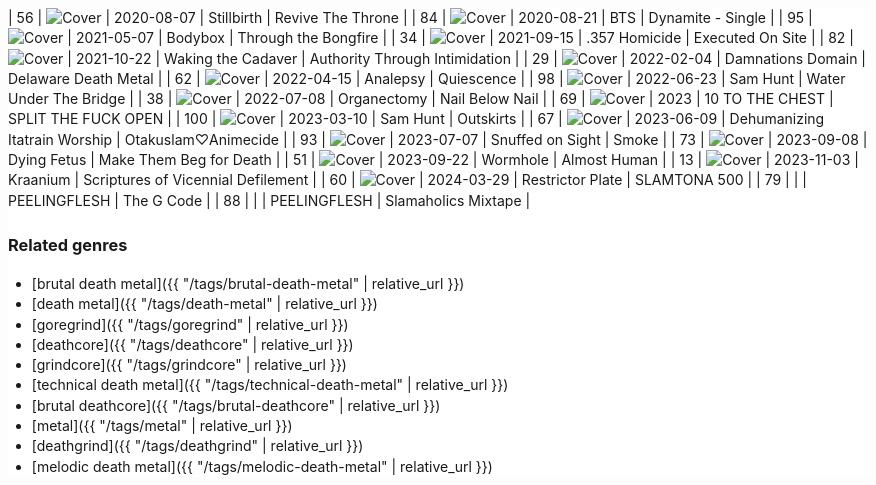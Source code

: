 | 56 | ![Cover](https://i.discogs.com/FDgIVZgZVu9kDAdbL1P7h8TX8ZVNbOUF9LyuKBIllZI/rs:fit/g:sm/q:40/h:150/w:150/czM6Ly9kaXNjb2dz/LWRhdGFiYXNlLWlt/YWdlcy9SLTE1NzE4/MzM5LTE2ODYzMjg0/NTAtODcyMy5qcGVn.jpeg) | 2020-08-07 | Stillbirth | Revive The Throne |
| 84 | ![Cover](https://i.discogs.com/G6ubNUQqt5KmqzV97ls3jxB6z-7wp8MSUBYVQ-GJm5c/rs:fit/g:sm/q:40/h:150/w:150/czM6Ly9kaXNjb2dz/LWRhdGFiYXNlLWlt/YWdlcy9SLTE1OTE4/NDgyLTE2MTEyNjM2/NjUtOTAwOS5qcGVn.jpeg) | 2020-08-21 | BTS | Dynamite - Single |
| 95 | ![Cover](https://i.discogs.com/uS1UKrzb4fDMaC2PsVb1sbCOIl3FQEmPLa0vgUkkJAk/rs:fit/g:sm/q:40/h:150/w:150/czM6Ly9kaXNjb2dz/LWRhdGFiYXNlLWlt/YWdlcy9SLTE4ODI0/MTAxLTE2MjE2MjE5/MjYtNTg2My5qcGVn.jpeg) | 2021-05-07 | Bodybox | Through the Bongfire |
| 34 | ![Cover](https://i.discogs.com/C_OMhb7ftNwtRLCdCVgtvayqq92e-BOYb4prEL__ARY/rs:fit/g:sm/q:40/h:150/w:150/czM6Ly9kaXNjb2dz/LWRhdGFiYXNlLWlt/YWdlcy9SLTIwNTk3/MzQ3LTE2MzQyOTcx/OTgtMTA5NC5qcGVn.jpeg) | 2021-09-15 | .357 Homicide | Executed On Site |
| 82 | ![Cover](https://i.discogs.com/kI_yOSShzVmK4AvffSeWFBy2BEzfKpzndJHUhmNNOPc/rs:fit/g:sm/q:40/h:150/w:150/czM6Ly9kaXNjb2dz/LWRhdGFiYXNlLWlt/YWdlcy9SLTIwNjk0/NjEwLTE2MzQ5NDcx/NTktMzE0My5qcGVn.jpeg) | 2021-10-22 | Waking the Cadaver | Authority Through Intimidation |
| 29 | ![Cover](https://i.discogs.com/YIefgkyQ0nROlzeP3SdBdk-91KTDvLQRld_02C9KGas/rs:fit/g:sm/q:40/h:150/w:150/czM6Ly9kaXNjb2dz/LWRhdGFiYXNlLWlt/YWdlcy9SLTMyMTkw/MDYwLTE3MzA2NzIy/OTYtNjc0NS5qcGVn.jpeg) | 2022-02-04 | Damnations Domain | Delaware Death Metal |
| 62 | ![Cover](https://i.discogs.com/14hiM1pIrWwDkfFl-2NeIcoR5zHVeIjYc65YZjGGWac/rs:fit/g:sm/q:40/h:150/w:150/czM6Ly9kaXNjb2dz/LWRhdGFiYXNlLWlt/YWdlcy9SLTIxODg1/OTQzLTE2NTEwOTY3/MDctMzQzMi5qcGVn.jpeg) | 2022-04-15 | Analepsy | Quiescence |
| 98 | ![Cover](https://i.discogs.com/PxKUXwHf6swBK0vgbZ1Fjk83s8yWclHILimHBRAB8zg/rs:fit/g:sm/q:40/h:150/w:150/czM6Ly9kaXNjb2dz/LWRhdGFiYXNlLWlt/YWdlcy9SLTI2NDQz/NTMyLTE2Nzg5OTU5/MzYtNjY5MS5qcGVn.jpeg) | 2022-06-23 | Sam Hunt | Water Under The Bridge |
| 38 | ![Cover](https://i.discogs.com/cqdLalx8rpOXBHz4aFPZinJvhBG4vUaQdNz40cQ4vqg/rs:fit/g:sm/q:40/h:150/w:150/czM6Ly9kaXNjb2dz/LWRhdGFiYXNlLWlt/YWdlcy9SLTIzODE5/MTU5LTE2NTc3NTY1/NzYtMjc1MS5qcGVn.jpeg) | 2022-07-08 | Organectomy | Nail Below Nail |
| 69 | ![Cover](https://i.discogs.com/8uWsnuFjVsBPrau800BgdOnal7z7eeuEsQPLnSDDh7Q/rs:fit/g:sm/q:40/h:150/w:150/czM6Ly9kaXNjb2dz/LWRhdGFiYXNlLWlt/YWdlcy9SLTI3OTg1/ODA5LTE2OTIxNDY5/MzQtMTM1NC5qcGVn.jpeg) | 2023 | 10 TO THE CHEST | SPLIT THE FUCK OPEN |
| 100 | ![Cover](https://i.discogs.com/kh3JEgxmBR8AWj4YIMxxBlOK1Wq4d-VtvDckDc3aWQ4/rs:fit/g:sm/q:40/h:150/w:150/czM6Ly9kaXNjb2dz/LWRhdGFiYXNlLWlt/YWdlcy9SLTI4MTE2/ODUzLTE2OTMzNTIx/NDktODkwMS5qcGVn.jpeg) | 2023-03-10 | Sam Hunt | Outskirts |
| 67 | ![Cover](https://i.discogs.com/eYPuQYKAFtvyHMnB2cs1k_zSV8LwDsDR6U6HFCCdSmQ/rs:fit/g:sm/q:40/h:150/w:150/czM6Ly9kaXNjb2dz/LWRhdGFiYXNlLWlt/YWdlcy9SLTI2ODM5/OTEwLTE2ODIxNzUx/MDgtNTg4Ni5qcGVn.jpeg) | 2023-06-09 | Dehumanizing Itatrain Worship | Otakuslam​♡​Animecide |
| 93 | ![Cover](https://i.discogs.com/gcUvD3tafKjzaLBeAhqqlDexUsu9k7tsNAURwRv3ETg/rs:fit/g:sm/q:40/h:150/w:150/czM6Ly9kaXNjb2dz/LWRhdGFiYXNlLWlt/YWdlcy9SLTI3NjU1/NzQzLTE3MTYwMzky/NzAtMzgxNy5qcGVn.jpeg) | 2023-07-07 | Snuffed on Sight | Smoke |
| 73 | ![Cover](https://i.discogs.com/AsR3qiBhiL5De2R4pT4O-8N61vLwT_vyMcZX4sakPwY/rs:fit/g:sm/q:40/h:150/w:150/czM6Ly9kaXNjb2dz/LWRhdGFiYXNlLWlt/YWdlcy9SLTI4MTUx/ODYzLTE2OTQ5Nzcz/NjUtOTQ3MC5qcGVn.jpeg) | 2023-09-08 | Dying Fetus | Make Them Beg for Death |
| 51 | ![Cover](https://i.discogs.com/Mj53DNc8yinxnDBAPma1mrbTsBG8_rFUQP0Zd4Yn-Hc/rs:fit/g:sm/q:40/h:150/w:150/czM6Ly9kaXNjb2dz/LWRhdGFiYXNlLWlt/YWdlcy9SLTI4MzUw/Njg4LTE2OTgzMTM0/MjEtOTMzMy5qcGVn.jpeg) | 2023-09-22 | Wormhole | Almost Human |
| 13 | ![Cover](https://i.discogs.com/NP0rvrPb6OlEYm_5RASdH1DpIFlq0VZaWKF1K65yRD8/rs:fit/g:sm/q:40/h:150/w:150/czM6Ly9kaXNjb2dz/LWRhdGFiYXNlLWlt/YWdlcy9SLTI4ODY2/NDY5LTE2OTk3MDI4/ODgtMTI3My5qcGVn.jpeg) | 2023-11-03 | Kraanium | Scriptures of Vicennial Defilement |
| 60 | ![Cover](https://i.discogs.com/2QIYTmocP5lV-Mp-fdyXCIm4QYXn6Khx0mscLkWSpgM/rs:fit/g:sm/q:40/h:150/w:150/czM6Ly9kaXNjb2dz/LWRhdGFiYXNlLWlt/YWdlcy9SLTMwOTY0/MzcyLTE3MTg0MDk4/NDctNTQwNS5qcGVn.jpeg) | 2024-03-29 | Restrictor Plate | SLAMTONA 500 |
| 79 |  |  | PEELINGFLESH | The G Code |
| 88 |  |  | PEELINGFLESH | Slamaholics Mixtape |

### Related genres

- [brutal death metal]({{ "/tags/brutal-death-metal" | relative_url }})
- [death metal]({{ "/tags/death-metal" | relative_url }})
- [goregrind]({{ "/tags/goregrind" | relative_url }})
- [deathcore]({{ "/tags/deathcore" | relative_url }})
- [grindcore]({{ "/tags/grindcore" | relative_url }})
- [technical death metal]({{ "/tags/technical-death-metal" | relative_url }})
- [brutal deathcore]({{ "/tags/brutal-deathcore" | relative_url }})
- [metal]({{ "/tags/metal" | relative_url }})
- [deathgrind]({{ "/tags/deathgrind" | relative_url }})
- [melodic death metal]({{ "/tags/melodic-death-metal" | relative_url }})

